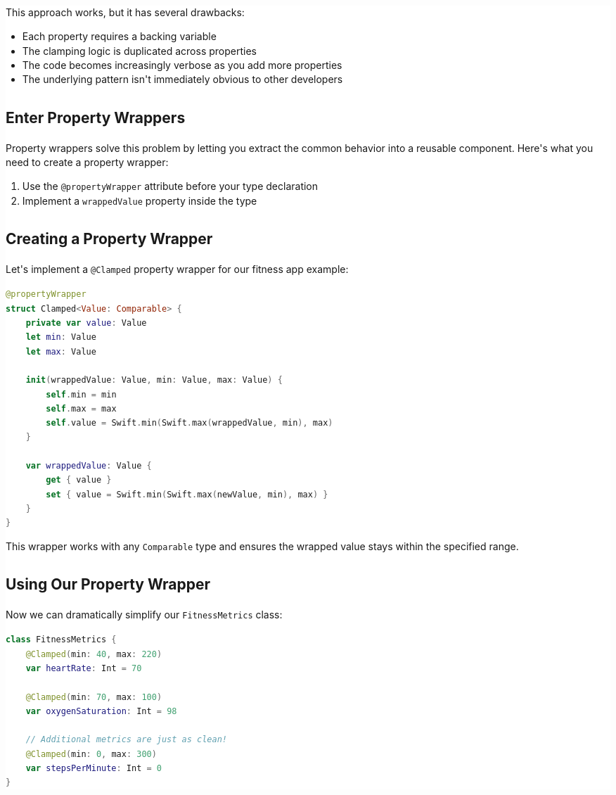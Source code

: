 This approach works, but it has several drawbacks:
- Each property requires a backing variable
- The clamping logic is duplicated across properties
- The code becomes increasingly verbose as you add more properties
- The underlying pattern isn't immediately obvious to other developers

## Enter Property Wrappers

Property wrappers solve this problem by letting you extract the common behavior into a reusable component. Here's what you need to create a property wrapper:

1. Use the `@propertyWrapper` attribute before your type declaration
2. Implement a `wrappedValue` property inside the type

## Creating a Property Wrapper

Let's implement a `@Clamped` property wrapper for our fitness app example:

```swift
@propertyWrapper
struct Clamped<Value: Comparable> {
    private var value: Value
    let min: Value
    let max: Value
    
    init(wrappedValue: Value, min: Value, max: Value) {
        self.min = min
        self.max = max
        self.value = Swift.min(Swift.max(wrappedValue, min), max)
    }
    
    var wrappedValue: Value {
        get { value }
        set { value = Swift.min(Swift.max(newValue, min), max) }
    }
}
```

This wrapper works with any `Comparable` type and ensures the wrapped value stays within the specified range.

## Using Our Property Wrapper

Now we can dramatically simplify our `FitnessMetrics` class:

```swift
class FitnessMetrics {
    @Clamped(min: 40, max: 220)
    var heartRate: Int = 70
    
    @Clamped(min: 70, max: 100)
    var oxygenSaturation: Int = 98
    
    // Additional metrics are just as clean!
    @Clamped(min: 0, max: 300)
    var stepsPerMinute: Int = 0
}
```
